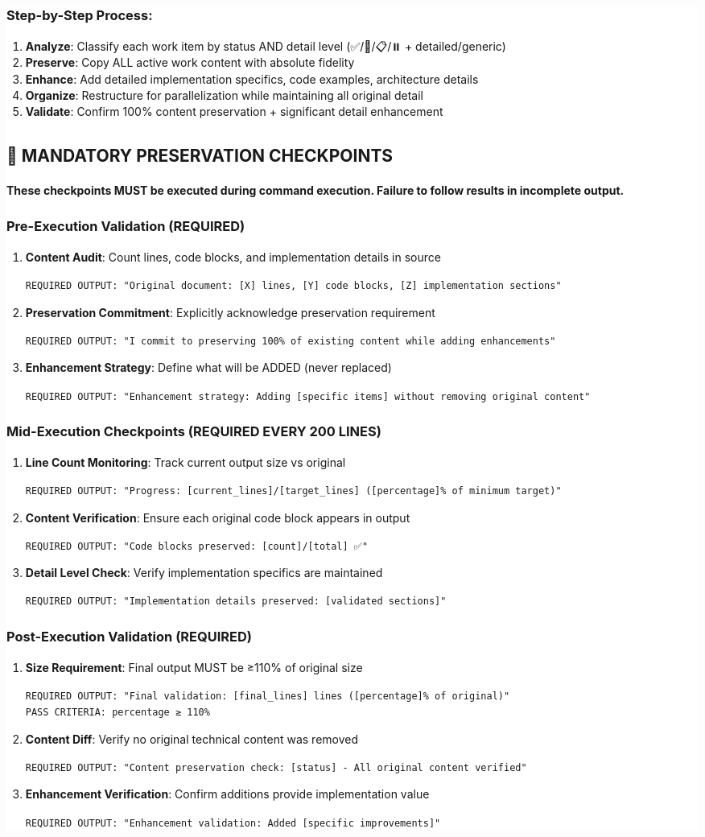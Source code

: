 ### Step-by-Step Process:
1. **Analyze**: Classify each work item by status AND detail level (✅/🔄/📋/⏸️ + detailed/generic)
2. **Preserve**: Copy ALL active work content with absolute fidelity
3. **Enhance**: Add detailed implementation specifics, code examples, architecture details
4. **Organize**: Restructure for parallelization while maintaining all original detail
5. **Validate**: Confirm 100% content preservation + significant detail enhancement

## 🚨 MANDATORY PRESERVATION CHECKPOINTS

**These checkpoints MUST be executed during command execution. Failure to follow results in incomplete output.**

### **Pre-Execution Validation** (REQUIRED)
1. **Content Audit**: Count lines, code blocks, and implementation details in source
   ```
   REQUIRED OUTPUT: "Original document: [X] lines, [Y] code blocks, [Z] implementation sections"
   ```
2. **Preservation Commitment**: Explicitly acknowledge preservation requirement
   ```
   REQUIRED OUTPUT: "I commit to preserving 100% of existing content while adding enhancements"
   ```
3. **Enhancement Strategy**: Define what will be ADDED (never replaced)
   ```
   REQUIRED OUTPUT: "Enhancement strategy: Adding [specific items] without removing original content"
   ```

### **Mid-Execution Checkpoints** (REQUIRED EVERY 200 LINES)
1. **Line Count Monitoring**: Track current output size vs original
   ```
   REQUIRED OUTPUT: "Progress: [current_lines]/[target_lines] ([percentage]% of minimum target)"
   ```
2. **Content Verification**: Ensure each original code block appears in output
   ```
   REQUIRED OUTPUT: "Code blocks preserved: [count]/[total] ✅"
   ```
3. **Detail Level Check**: Verify implementation specifics are maintained
   ```
   REQUIRED OUTPUT: "Implementation details preserved: [validated sections]"
   ```

### **Post-Execution Validation** (REQUIRED)
1. **Size Requirement**: Final output MUST be ≥110% of original size
   ```
   REQUIRED OUTPUT: "Final validation: [final_lines] lines ([percentage]% of original)"
   PASS CRITERIA: percentage ≥ 110%
   ```
2. **Content Diff**: Verify no original technical content was removed
   ```
   REQUIRED OUTPUT: "Content preservation check: [status] - All original content verified"
   ```
3. **Enhancement Verification**: Confirm additions provide implementation value
   ```
   REQUIRED OUTPUT: "Enhancement validation: Added [specific improvements]"
   ```
